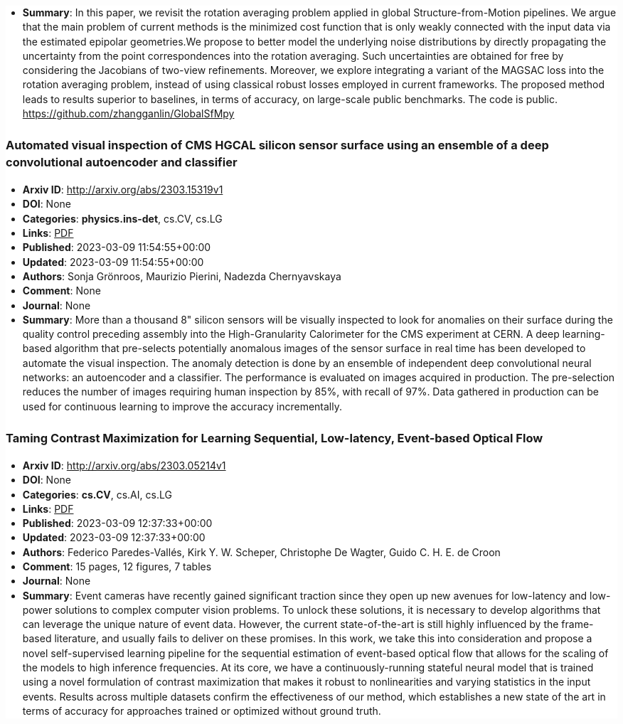 - **Summary**: In this paper, we revisit the rotation averaging problem applied in global Structure-from-Motion pipelines. We argue that the main problem of current methods is the minimized cost function that is only weakly connected with the input data via the estimated epipolar geometries.We propose to better model the underlying noise distributions by directly propagating the uncertainty from the point correspondences into the rotation averaging. Such uncertainties are obtained for free by considering the Jacobians of two-view refinements. Moreover, we explore integrating a variant of the MAGSAC loss into the rotation averaging problem, instead of using classical robust losses employed in current frameworks. The proposed method leads to results superior to baselines, in terms of accuracy, on large-scale public benchmarks. The code is public. https://github.com/zhangganlin/GlobalSfMpy



### Automated visual inspection of CMS HGCAL silicon sensor surface using an ensemble of a deep convolutional autoencoder and classifier
- **Arxiv ID**: http://arxiv.org/abs/2303.15319v1
- **DOI**: None
- **Categories**: **physics.ins-det**, cs.CV, cs.LG
- **Links**: [PDF](http://arxiv.org/pdf/2303.15319v1)
- **Published**: 2023-03-09 11:54:55+00:00
- **Updated**: 2023-03-09 11:54:55+00:00
- **Authors**: Sonja Grönroos, Maurizio Pierini, Nadezda Chernyavskaya
- **Comment**: None
- **Journal**: None
- **Summary**: More than a thousand 8" silicon sensors will be visually inspected to look for anomalies on their surface during the quality control preceding assembly into the High-Granularity Calorimeter for the CMS experiment at CERN. A deep learning-based algorithm that pre-selects potentially anomalous images of the sensor surface in real time has been developed to automate the visual inspection. The anomaly detection is done by an ensemble of independent deep convolutional neural networks: an autoencoder and a classifier. The performance is evaluated on images acquired in production. The pre-selection reduces the number of images requiring human inspection by 85%, with recall of 97%. Data gathered in production can be used for continuous learning to improve the accuracy incrementally.



### Taming Contrast Maximization for Learning Sequential, Low-latency, Event-based Optical Flow
- **Arxiv ID**: http://arxiv.org/abs/2303.05214v1
- **DOI**: None
- **Categories**: **cs.CV**, cs.AI, cs.LG
- **Links**: [PDF](http://arxiv.org/pdf/2303.05214v1)
- **Published**: 2023-03-09 12:37:33+00:00
- **Updated**: 2023-03-09 12:37:33+00:00
- **Authors**: Federico Paredes-Vallés, Kirk Y. W. Scheper, Christophe De Wagter, Guido C. H. E. de Croon
- **Comment**: 15 pages, 12 figures, 7 tables
- **Journal**: None
- **Summary**: Event cameras have recently gained significant traction since they open up new avenues for low-latency and low-power solutions to complex computer vision problems. To unlock these solutions, it is necessary to develop algorithms that can leverage the unique nature of event data. However, the current state-of-the-art is still highly influenced by the frame-based literature, and usually fails to deliver on these promises. In this work, we take this into consideration and propose a novel self-supervised learning pipeline for the sequential estimation of event-based optical flow that allows for the scaling of the models to high inference frequencies. At its core, we have a continuously-running stateful neural model that is trained using a novel formulation of contrast maximization that makes it robust to nonlinearities and varying statistics in the input events. Results across multiple datasets confirm the effectiveness of our method, which establishes a new state of the art in terms of accuracy for approaches trained or optimized without ground truth.
